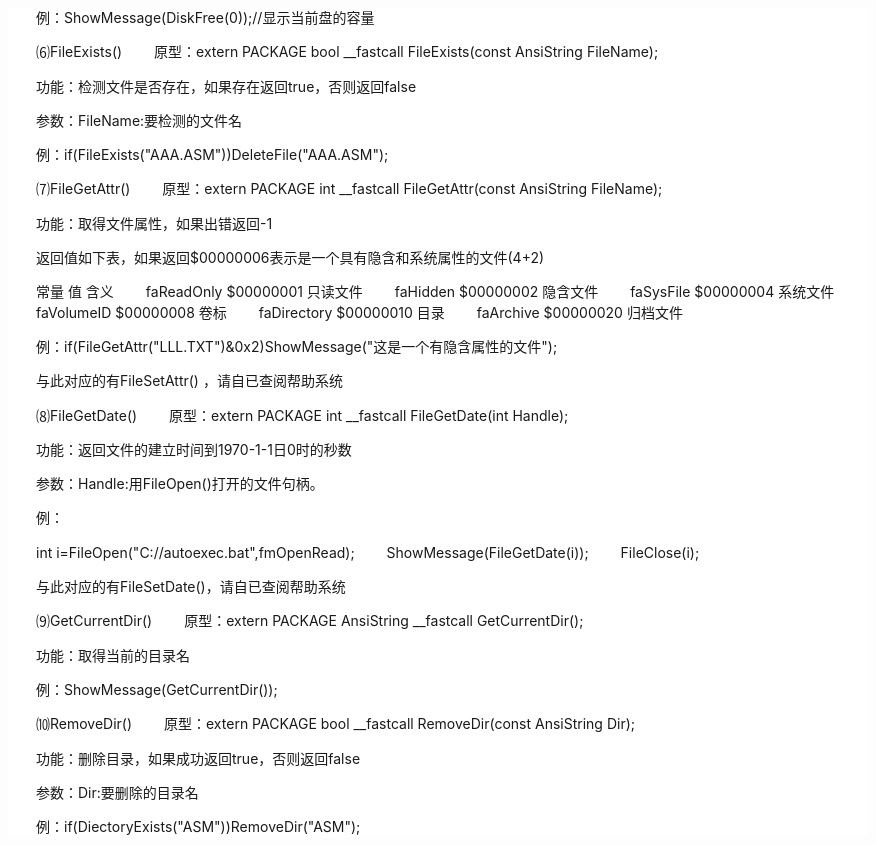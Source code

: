 　　例：ShowMessage(DiskFree(0));//显示当前盘的容量

　　⑹FileExists() 
　　原型：extern PACKAGE bool __fastcall FileExists(const AnsiString FileName);

　　功能：检测文件是否存在，如果存在返回true，否则返回false

　　参数：FileName:要检测的文件名

　　例：if(FileExists("AAA.ASM"))DeleteFile("AAA.ASM");

　　⑺FileGetAttr() 
　　原型：extern PACKAGE int __fastcall FileGetAttr(const AnsiString FileName);

　　功能：取得文件属性，如果出错返回-1

　　返回值如下表，如果返回$00000006表示是一个具有隐含和系统属性的文件(4+2)

　　常量 值 含义 
　　faReadOnly $00000001 只读文件 
　　faHidden $00000002 隐含文件 
　　faSysFile $00000004 系统文件 
　　faVolumeID $00000008 卷标 
　　faDirectory $00000010 目录 
　　faArchive $00000020 归档文件

　　例：if(FileGetAttr("LLL.TXT")&0x2)ShowMessage("这是一个有隐含属性的文件");

　　与此对应的有FileSetAttr() ，请自已查阅帮助系统


　　⑻FileGetDate() 
　　原型：extern PACKAGE int __fastcall FileGetDate(int Handle);

　　功能：返回文件的建立时间到1970-1-1日0时的秒数

　　参数：Handle:用FileOpen()打开的文件句柄。

　　例：

　　int i=FileOpen("C://autoexec.bat",fmOpenRead); 
　　ShowMessage(FileGetDate(i)); 
　　FileClose(i);

　　与此对应的有FileSetDate()，请自已查阅帮助系统

　　⑼GetCurrentDir() 
　　原型：extern PACKAGE AnsiString __fastcall GetCurrentDir();

　　功能：取得当前的目录名

　　例：ShowMessage(GetCurrentDir());

　　⑽RemoveDir() 
　　原型：extern PACKAGE bool __fastcall RemoveDir(const AnsiString Dir);

　　功能：删除目录，如果成功返回true，否则返回false

　　参数：Dir:要删除的目录名

　　例：if(DiectoryExists("ASM"))RemoveDir("ASM");
